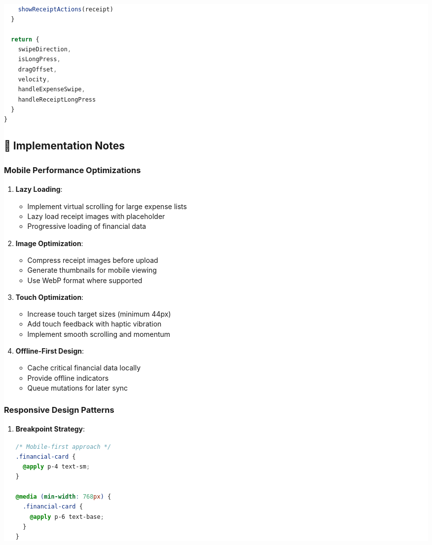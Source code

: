 ```typescript
    showReceiptActions(receipt)
  }
  
  return {
    swipeDirection,
    isLongPress,
    dragOffset,
    velocity,
    handleExpenseSwipe,
    handleReceiptLongPress
  }
}
```

## 📝 Implementation Notes

### Mobile Performance Optimizations

1. **Lazy Loading**:
   - Implement virtual scrolling for large expense lists
   - Lazy load receipt images with placeholder
   - Progressive loading of financial data

2. **Image Optimization**:
   - Compress receipt images before upload
   - Generate thumbnails for mobile viewing
   - Use WebP format where supported

3. **Touch Optimization**:
   - Increase touch target sizes (minimum 44px)
   - Add touch feedback with haptic vibration
   - Implement smooth scrolling and momentum

4. **Offline-First Design**:
   - Cache critical financial data locally
   - Provide offline indicators
   - Queue mutations for later sync

### Responsive Design Patterns

1. **Breakpoint Strategy**:
   ```css
   /* Mobile-first approach */
   .financial-card {
     @apply p-4 text-sm;
   }
   
   @media (min-width: 768px) {
     .financial-card {
       @apply p-6 text-base;
     }
   }
   ```
